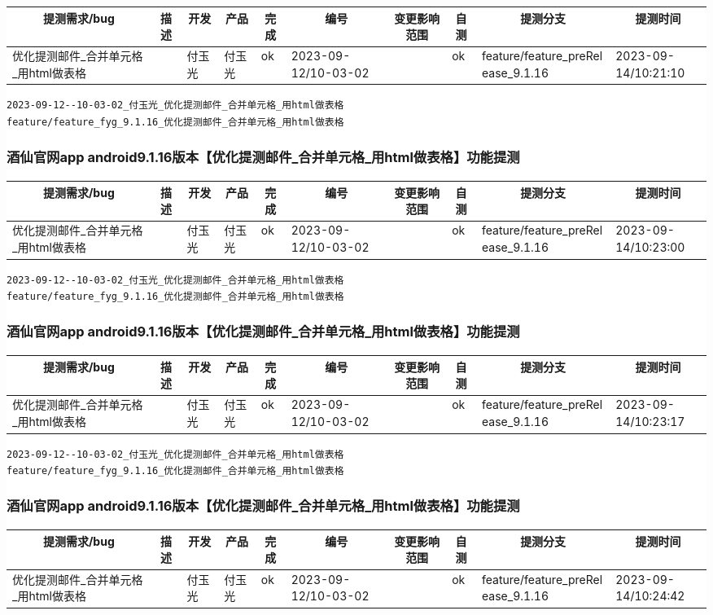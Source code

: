 
| 提测需求/bug  |   描述          |  开发           |  产品                |       完成      |  编号            |  变更影响范围     |   自测    |  提测分支       |  提测时间         |
| ------------ |      ----      |       ----     |      ----            |      ----      |  ----            |   ------------  |   ----   |  ------       |  --------        |
|  优化提测邮件_合并单元格_用html做表格   |                |  付玉光       |   付玉光    |       ok       | 2023-09-12/10-03-02  |                 |    ok    | feature/feature_preRelease_9.1.16 |  2023-09-14/10:21:10 |





```
2023-09-12--10-03-02_付玉光_优化提测邮件_合并单元格_用html做表格
feature/feature_fyg_9.1.16_优化提测邮件_合并单元格_用html做表格
```




### 酒仙官网app android9.1.16版本【优化提测邮件_合并单元格_用html做表格】功能提测



| 提测需求/bug  |   描述          |  开发           |  产品                |       完成      |  编号            |  变更影响范围     |   自测    |  提测分支       |  提测时间         |
| ------------ |      ----      |       ----     |      ----            |      ----      |  ----            |   ------------  |   ----   |  ------       |  --------        |
|  优化提测邮件_合并单元格_用html做表格   |                |  付玉光       |   付玉光    |       ok       | 2023-09-12/10-03-02  |                 |    ok    | feature/feature_preRelease_9.1.16 |  2023-09-14/10:23:00 |





```
2023-09-12--10-03-02_付玉光_优化提测邮件_合并单元格_用html做表格
feature/feature_fyg_9.1.16_优化提测邮件_合并单元格_用html做表格
```




### 酒仙官网app android9.1.16版本【优化提测邮件_合并单元格_用html做表格】功能提测



| 提测需求/bug  |   描述          |  开发           |  产品                |       完成      |  编号            |  变更影响范围     |   自测    |  提测分支       |  提测时间         |
| ------------ |      ----      |       ----     |      ----            |      ----      |  ----            |   ------------  |   ----   |  ------       |  --------        |
|  优化提测邮件_合并单元格_用html做表格   |                |  付玉光       |   付玉光    |       ok       | 2023-09-12/10-03-02  |                 |    ok    | feature/feature_preRelease_9.1.16 |  2023-09-14/10:23:17 |





```
2023-09-12--10-03-02_付玉光_优化提测邮件_合并单元格_用html做表格
feature/feature_fyg_9.1.16_优化提测邮件_合并单元格_用html做表格
```




### 酒仙官网app android9.1.16版本【优化提测邮件_合并单元格_用html做表格】功能提测



| 提测需求/bug  |   描述          |  开发           |  产品                |       完成      |  编号            |  变更影响范围     |   自测    |  提测分支       |  提测时间         |
| ------------ |      ----      |       ----     |      ----            |      ----      |  ----            |   ------------  |   ----   |  ------       |  --------        |
|  优化提测邮件_合并单元格_用html做表格   |                |  付玉光       |   付玉光    |       ok       | 2023-09-12/10-03-02  |                 |    ok    | feature/feature_preRelease_9.1.16 |  2023-09-14/10:24:42 |
